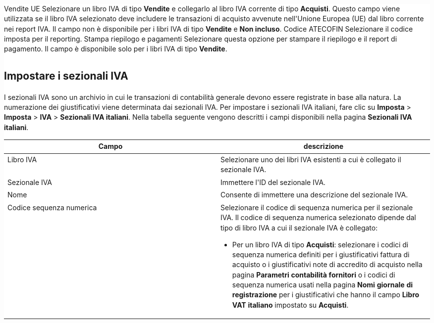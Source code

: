 <td>Vendite UE</td>
<td>Selezionare un libro IVA di tipo <strong>Vendite</strong> e collegarlo al libro IVA corrente di tipo <strong>Acquisti</strong>. Questo campo viene utilizzata se il libro IVA selezionato deve includere le transazioni di acquisto avvenute nell'Unione Europea (UE) dal libro corrente nei report IVA. Il campo non è disponibile per i libri IVA di tipo <strong>Vendite</strong> e <strong>Non incluso</strong>.</td>
</tr>
<tr class="odd">
<td>Codice ATECOFIN</td>
<td>Selezionare il codice imposta per il reporting.</td>
</tr>
<tr class="even">
<td>Stampa riepilogo e pagamenti</td>
<td>Selezionare questa opzione per stampare il riepilogo e il report di pagamento. Il campo è disponibile solo per i libri IVA di tipo <strong>Vendite</strong>.</td>
</tr>
</tbody>
</table>

## <a name="set-up-sales-tax-book-sections"></a>Impostare i sezionali IVA
I sezionali IVA sono un archivio in cui le transazioni di contabilità generale devono essere registrate in base alla natura. La numerazione dei giustificativi viene determinata dai sezionali IVA. Per impostare i sezionali IVA italiani, fare clic su **Imposta** &gt; **Imposta** &gt; **IVA** &gt; **Sezionali IVA italiani**. Nella tabella seguente vengono descritti i campi disponibili nella pagina **Sezionali IVA italiani**.

<table>
<colgroup>
<col width="50%" />
<col width="50%" />
</colgroup>
<thead>
<tr class="header">
<th>Campo</th>
<th>descrizione</th>
</tr>
</thead>
<tbody>
<tr class="odd">
<td>Libro IVA</td>
<td>Selezionare uno dei libri IVA esistenti a cui è collegato il sezionale IVA.</td>
</tr>
<tr class="even">
<td>Sezionale IVA</td>
<td>Immettere l'ID del sezionale IVA.</td>
</tr>
<tr class="odd">
<td>Nome</td>
<td>Consente di immettere una descrizione del sezionale IVA.</td>
</tr>
<tr class="even">
<td>Codice sequenza numerica</td>
<td>Selezionare il codice di sequenza numerica per il sezionale IVA. Il codice di sequenza numerica selezionato dipende dal tipo di libro IVA a cui il sezionale IVA è collegato:
<ul>
<li>Per un libro IVA di tipo <strong>Acquisti</strong>: selezionare i codici di sequenza numerica definiti per i giustificativi fattura di acquisto o i giustificativi note di accredito di acquisto nella pagina <strong>Parametri contabilità fornitori</strong> o i codici di sequenza numerica usati nella pagina <strong>Nomi giornale di registrazione</strong> per i giustificativi che hanno il campo <strong>Libro VAT italiano</strong> impostato su <strong>Acquisti</strong>.</li>